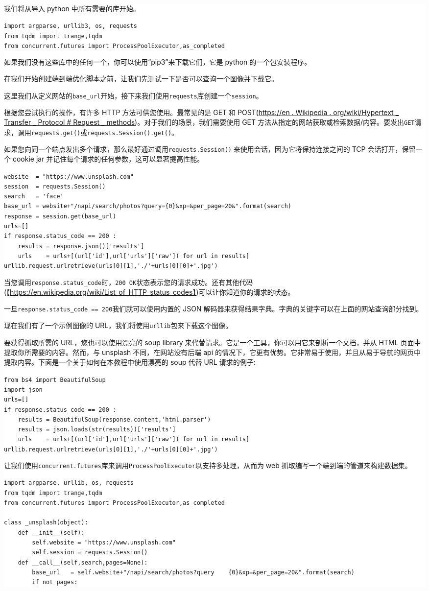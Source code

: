 我们将从导入 python 中所有需要的库开始。

```
import argparse, urllib3, os, requests
from tqdm import trange,tqdm
from concurrent.futures import ProcessPoolExecutor,as_completed
```

如果我们没有这些库中的任何一个，你可以使用“pip3”来下载它们，它是 python 的一个包安装程序。

在我们开始创建端到端优化脚本之前，让我们先测试一下是否可以查询一个图像并下载它。

这里我们从定义网站的`base_url`开始，接下来我们使用`requests`库创建一个`session`。

根据您尝试执行的操作，有许多 HTTP 方法可供您使用。最常见的是 GET 和 POST([https://en . Wikipedia . org/wiki/Hypertext _ Transfer _ Protocol # Request _ methods](https://en.wikipedia.org/wiki/Hypertext_Transfer_Protocol#Request_methods))。对于我们的场景，我们需要使用 GET 方法从指定的网站获取或检索数据/内容。要发出`GET`请求，调用`requests.get()`或`requests.Session().get()`。

如果您向同一个端点发出多个请求，那么最好通过调用``requests.Session()`` 来使用会话，因为它将保持连接之间的 TCP 会话打开，保留一个 cookie jar 并记住每个请求的任何参数，这可以显著提高性能。

```
website  = "https://www.unsplash.com"
session  = requests.Session()
search   = 'face'
base_url = website+"/napi/search/photos?query={0}&xp=&per_page=20&".format(search)
response = session.get(base_url)
urls=[]
if response.status_code == 200 :
    results = response.json()['results']
    urls    = urls+[(url['id'],url['urls']['raw']) for url in results]
urllib.request.urlretrieve(urls[0][1],'./'+urls[0][0]+'.jpg')
```

当您调用`response.status_code`时，`200 OK`状态表示您的请求成功。还有其他代码(【https://en.wikipedia.org/wiki/List_of_HTTP_status_codes】)可以让你知道你的请求的状态。

一旦`response.status_code == 200`我们就可以使用内置的 JSON 解码器来获得结果字典。字典的关键字可以在上面的网站查询部分找到。

现在我们有了一个示例图像的 URL，我们将使用`urllib`包来下载这个图像。

要获得抓取所需的 URL，您也可以使用漂亮的 soup library 来代替请求。它是一个工具，你可以用它来剖析一个文档，并从 HTML 页面中提取你所需要的内容。然而，与 unsplash 不同，在网站没有后端 api 的情况下，它更有优势。它非常易于使用，并且从易于导航的网页中提取内容。下面是一个关于如何在本教程中使用漂亮的 soup 代替 URL 请求的例子:

```
from bs4 import BeautifulSoup
import json
urls=[]
if response.status_code == 200 :
    results = BeautifulSoup(response.content,'html.parser')
    results = json.loads(str(results))['results']
    urls    = urls+[(url['id'],url['urls']['raw']) for url in results]
urllib.request.urlretrieve(urls[0][1],'./'+urls[0][0]+'.jpg')
```

让我们使用`concurrent.futures`库来调用`ProcessPoolExecutor`以支持多处理，从而为 web 抓取编写一个端到端的管道来构建数据集。

```
import argparse, urllib, os, requests
from tqdm import trange,tqdm
from concurrent.futures import ProcessPoolExecutor,as_completed

class _unsplash(object):
    def __init__(self):
        self.website = "https://www.unsplash.com"
        self.session = requests.Session()
    def __call__(self,search,pages=None):
        base_url   = self.website+"/napi/search/photos?query    {0}&xp=&per_page=20&".format(search)
        if not pages:
```